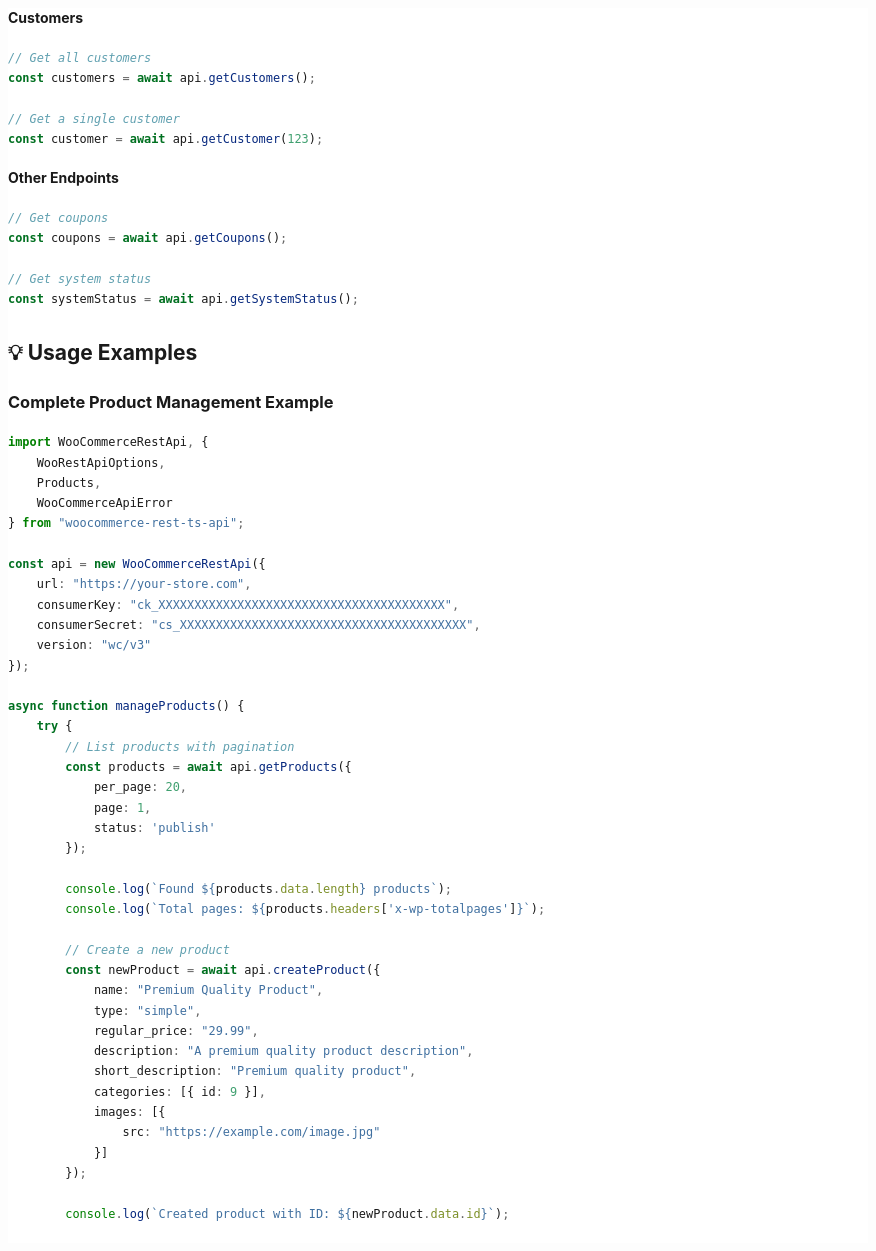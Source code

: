 #### Customers

```typescript
// Get all customers
const customers = await api.getCustomers();

// Get a single customer
const customer = await api.getCustomer(123);
```

#### Other Endpoints

```typescript
// Get coupons
const coupons = await api.getCoupons();

// Get system status
const systemStatus = await api.getSystemStatus();
```

## 💡 Usage Examples

### Complete Product Management Example

```typescript
import WooCommerceRestApi, { 
    WooRestApiOptions, 
    Products, 
    WooCommerceApiError 
} from "woocommerce-rest-ts-api";

const api = new WooCommerceRestApi({
    url: "https://your-store.com",
    consumerKey: "ck_XXXXXXXXXXXXXXXXXXXXXXXXXXXXXXXXXXXXXXXX",
    consumerSecret: "cs_XXXXXXXXXXXXXXXXXXXXXXXXXXXXXXXXXXXXXXXX",
    version: "wc/v3"
});

async function manageProducts() {
    try {
        // List products with pagination
        const products = await api.getProducts({
            per_page: 20,
            page: 1,
            status: 'publish'
        });
        
        console.log(`Found ${products.data.length} products`);
        console.log(`Total pages: ${products.headers['x-wp-totalpages']}`);
        
        // Create a new product
        const newProduct = await api.createProduct({
            name: "Premium Quality Product",
            type: "simple",
            regular_price: "29.99",
            description: "A premium quality product description",
            short_description: "Premium quality product",
            categories: [{ id: 9 }],
            images: [{
                src: "https://example.com/image.jpg"
            }]
        });
        
        console.log(`Created product with ID: ${newProduct.data.id}`);
        
```